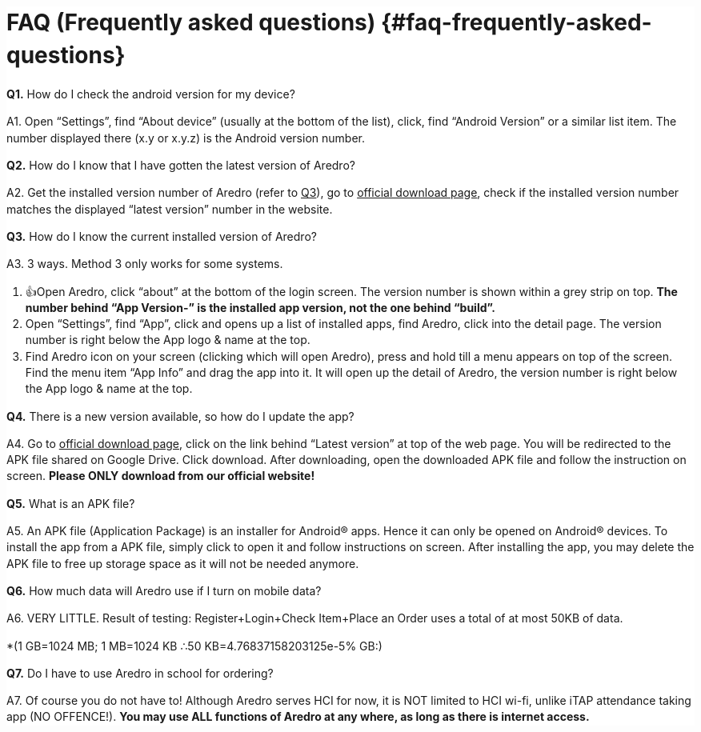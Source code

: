 
# FAQ (Frequently asked questions) {#faq-frequently-asked-questions}

**Q1.** How do I check the android version for my device?

A1. Open “Settings”, find “About device” (usually at the bottom of the list), click, find “Android Version” or a similar list item. The number displayed there (x.y or x.y.z) is the Android version number.

**Q2.** How do I know that I have gotten the latest version of Aredro?

A2. Get the installed version number of Aredro (refer to [Q3](#bookmark=id.offhrh98om0z)), go to [official download page](https://sites.google.com/view/aredro/download), check if the installed version number matches the displayed “latest version” number in the website.

**Q3.** How do I know the current installed version of Aredro?

A3. 3 ways. Method 3 only works for some systems.



1. 👍Open Aredro, click “about” at the bottom of the login screen. The version number is shown within a grey strip on top. **The number behind “App Version-” is the installed app version, not the one behind “build”.**
2. Open “Settings”, find “App”, click and opens up a list of installed apps, find Aredro, click into the detail page. The version number is right below the App logo & name at the top.
3. Find Aredro icon on your screen (clicking which will open Aredro), press and hold till a menu appears on top of the screen. Find the menu item “App Info” and drag the app into it. It will open up the detail of Aredro, the version number is right below the App logo & name at the top.

**Q4.** There is a new version available, so how do I update the app?

A4. Go to [official download page](https://sites.google.com/view/aredro/download), click on the link behind “Latest version” at top of the web page. You will be redirected to the APK file shared on Google Drive. Click download. After downloading, open the downloaded APK file and follow the instruction on screen. **Please ONLY download from our official website!**

**Q5.** What is an APK file?

A5. An APK file (Application Package) is an installer for Android® apps. Hence it can only be opened on Android® devices. To install the app from a APK file, simply click to open it and follow instructions on screen. After installing the app, you may delete the APK file to free up storage space as it will not be needed anymore.

**Q6.** How much data will Aredro use if I turn on mobile data?

A6. VERY LITTLE. Result of testing: Register+Login+Check Item+Place an Order uses a total of at most 50KB of data. 

*(1 GB=1024 MB; 1 MB=1024 KB ∴50 KB=4.76837158203125e-5% GB:)

**Q7.** Do I have to use Aredro in school for ordering?

A7. Of course you do not have to! Although Aredro serves HCI for now, it is NOT limited to HCI wi-fi, unlike iTAP attendance taking app (NO OFFENCE!). **You may use ALL functions of Aredro at any where, as long as there is internet access.**
